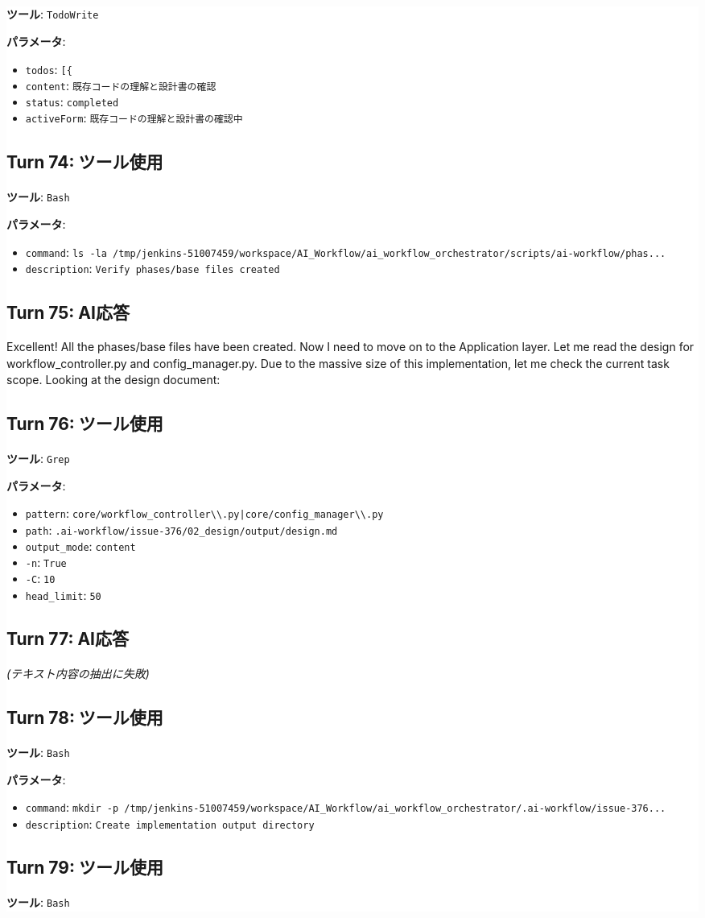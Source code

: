 **ツール**: `TodoWrite`

**パラメータ**:
- `todos`: `[{`
- `content`: `既存コードの理解と設計書の確認`
- `status`: `completed`
- `activeForm`: `既存コードの理解と設計書の確認中`

## Turn 74: ツール使用

**ツール**: `Bash`

**パラメータ**:
- `command`: `ls -la /tmp/jenkins-51007459/workspace/AI_Workflow/ai_workflow_orchestrator/scripts/ai-workflow/phas...`
- `description`: `Verify phases/base files created`

## Turn 75: AI応答

Excellent! All the phases/base files have been created. Now I need to move on to the Application layer. Let me read the design for workflow_controller.py and config_manager.py. Due to the massive size of this implementation, let me check the current task scope. Looking at the design document:

## Turn 76: ツール使用

**ツール**: `Grep`

**パラメータ**:
- `pattern`: `core/workflow_controller\\.py|core/config_manager\\.py`
- `path`: `.ai-workflow/issue-376/02_design/output/design.md`
- `output_mode`: `content`
- `-n`: `True`
- `-C`: `10`
- `head_limit`: `50`

## Turn 77: AI応答

*(テキスト内容の抽出に失敗)*

## Turn 78: ツール使用

**ツール**: `Bash`

**パラメータ**:
- `command`: `mkdir -p /tmp/jenkins-51007459/workspace/AI_Workflow/ai_workflow_orchestrator/.ai-workflow/issue-376...`
- `description`: `Create implementation output directory`

## Turn 79: ツール使用

**ツール**: `Bash`
